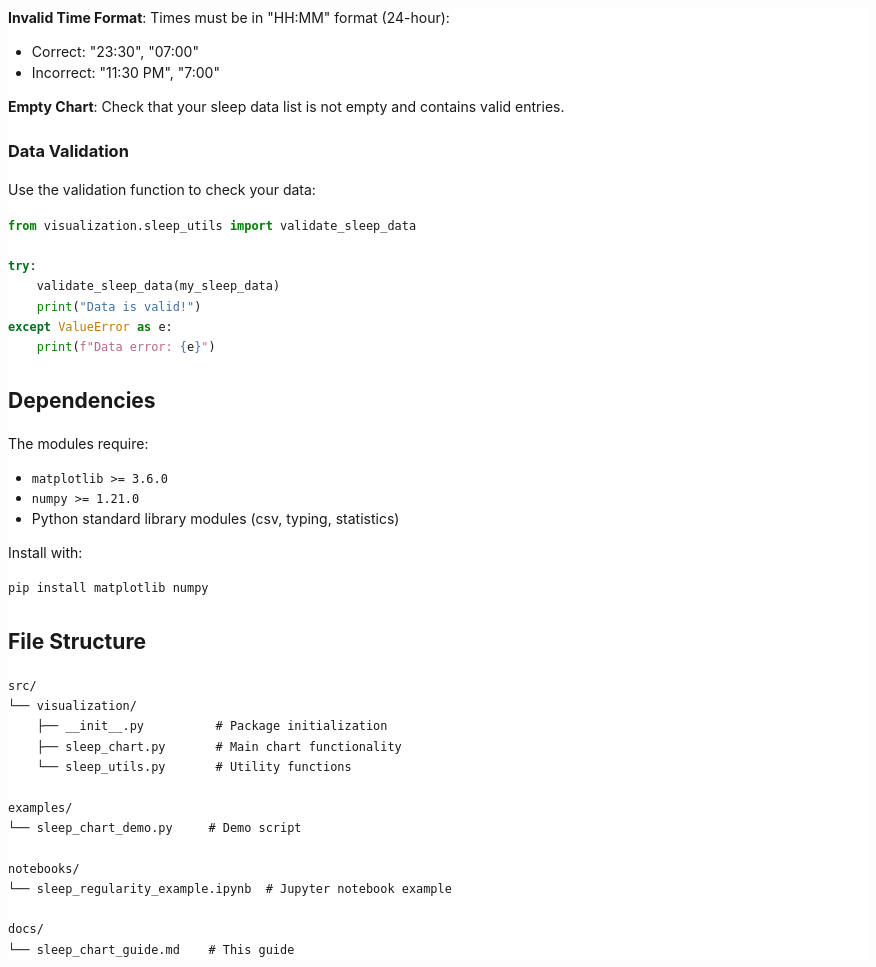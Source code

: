 **Invalid Time Format**: Times must be in "HH:MM" format (24-hour):
- Correct: "23:30", "07:00"
- Incorrect: "11:30 PM", "7:00"

**Empty Chart**: Check that your sleep data list is not empty and contains valid entries.

### Data Validation

Use the validation function to check your data:
```python
from visualization.sleep_utils import validate_sleep_data

try:
    validate_sleep_data(my_sleep_data)
    print("Data is valid!")
except ValueError as e:
    print(f"Data error: {e}")
```

## Dependencies

The modules require:
- `matplotlib >= 3.6.0`
- `numpy >= 1.21.0`
- Python standard library modules (csv, typing, statistics)

Install with:
```bash
pip install matplotlib numpy
```

## File Structure

```
src/
└── visualization/
    ├── __init__.py          # Package initialization
    ├── sleep_chart.py       # Main chart functionality
    └── sleep_utils.py       # Utility functions

examples/
└── sleep_chart_demo.py     # Demo script

notebooks/
└── sleep_regularity_example.ipynb  # Jupyter notebook example

docs/
└── sleep_chart_guide.md    # This guide
```